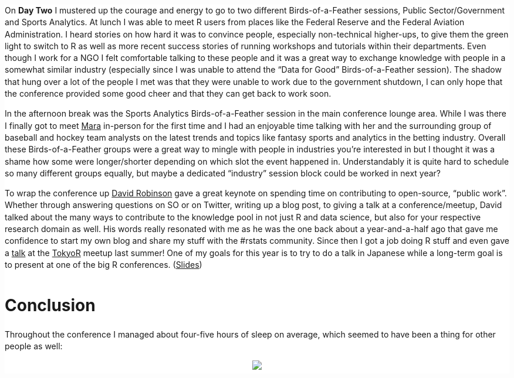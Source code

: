 On **Day Two** I mustered up the courage and energy to go to two
different Birds-of-a-Feather sessions, Public Sector/Government and
Sports Analytics. At lunch I was able to meet R users from places like
the Federal Reserve and the Federal Aviation Administration. I heard
stories on how hard it was to convince people, especially non-technical
higher-ups, to give them the green light to switch to R as well as more
recent success stories of running workshops and tutorials within their
departments. Even though I work for a NGO I felt comfortable talking to
these people and it was a great way to exchange knowledge with people in
a somewhat similar industry (especially since I was unable to attend the
“Data for Good” Birds-of-a-Feather session). The shadow that hung over a
lot of the people I met was that they were unable to work due to the
government shutdown, I can only hope that the conference provided some
good cheer and that they can get back to work soon.

In the afternoon break was the Sports Analytics Birds-of-a-Feather
session in the main conference lounge area. While I was there I finally
got to meet [Mara](https://twitter.com/dataandme) in-person for the
first time and I had an enjoyable time talking with her and the
surrounding group of baseball and hockey team analysts on the latest
trends and topics like fantasy sports and analytics in the betting
industry. Overall these Birds-of-a-Feather groups were a great way to
mingle with people in industries you’re interested in but I thought it
was a shame how some were longer/shorter depending on which slot the
event happened in. Understandably it is quite hard to schedule so many
different groups equally, but maybe a dedicated “industry” session block
could be worked in next year?

To wrap the conference up [David Robinson](https://twitter.com/drob)
gave a great keynote on spending time on contributing to open-source,
“public work”. Whether through answering questions on SO or on Twitter,
writing up a blog post, to giving a talk at a conference/meetup, David
talked about the many ways to contribute to the knowledge pool in not
just R and data science, but also for your respective research domain as
well. His words really resonated with me as he was the one back about a
year-and-a-half ago that gave me confidence to start my own blog and
share my stuff with the \#rstats community. Since then I got a job doing
R stuff and even gave a
[talk](http://rpubs.com/Ryo-N7/visualize_world_cup_with_R) at the
[TokyoR](https://tokyor.connpass.com/) meetup last summer! One of my
goals for this year is to try to do a talk in Japanese while a long-term
goal is to present at one of the big R conferences.
([Slides](https://bit.ly/drob-rstudio-2019))

Conclusion
==========

Throughout the conference I managed about four-five hours of sleep on
average, which seemed to have been a thing for other people as well:

<center>
<img src = "https://i.imgur.com/KinXTxS.jpg" width = "450" />
</center>
